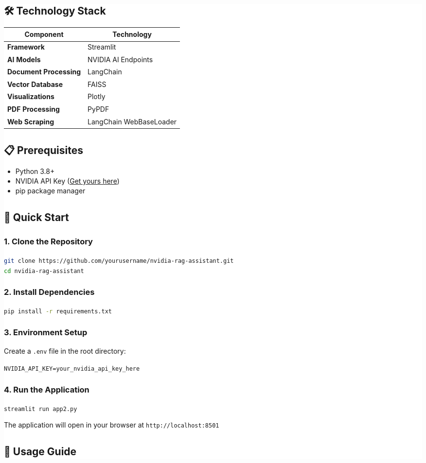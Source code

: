## 🛠️ Technology Stack

| Component | Technology |
|-----------|------------|
| **Framework** | Streamlit |
| **AI Models** | NVIDIA AI Endpoints |
| **Document Processing** | LangChain |
| **Vector Database** | FAISS |
| **Visualizations** | Plotly |
| **PDF Processing** | PyPDF |
| **Web Scraping** | LangChain WebBaseLoader |

## 📋 Prerequisites

- Python 3.8+
- NVIDIA API Key ([Get yours here](https://developer.nvidia.com/))
- pip package manager

## 🚀 Quick Start

### 1. Clone the Repository
```bash
git clone https://github.com/yourusername/nvidia-rag-assistant.git
cd nvidia-rag-assistant
```

### 2. Install Dependencies
```bash
pip install -r requirements.txt
```

### 3. Environment Setup
Create a `.env` file in the root directory:
```env
NVIDIA_API_KEY=your_nvidia_api_key_here
```

### 4. Run the Application
```bash
streamlit run app2.py
```

The application will open in your browser at `http://localhost:8501`

## 📖 Usage Guide

